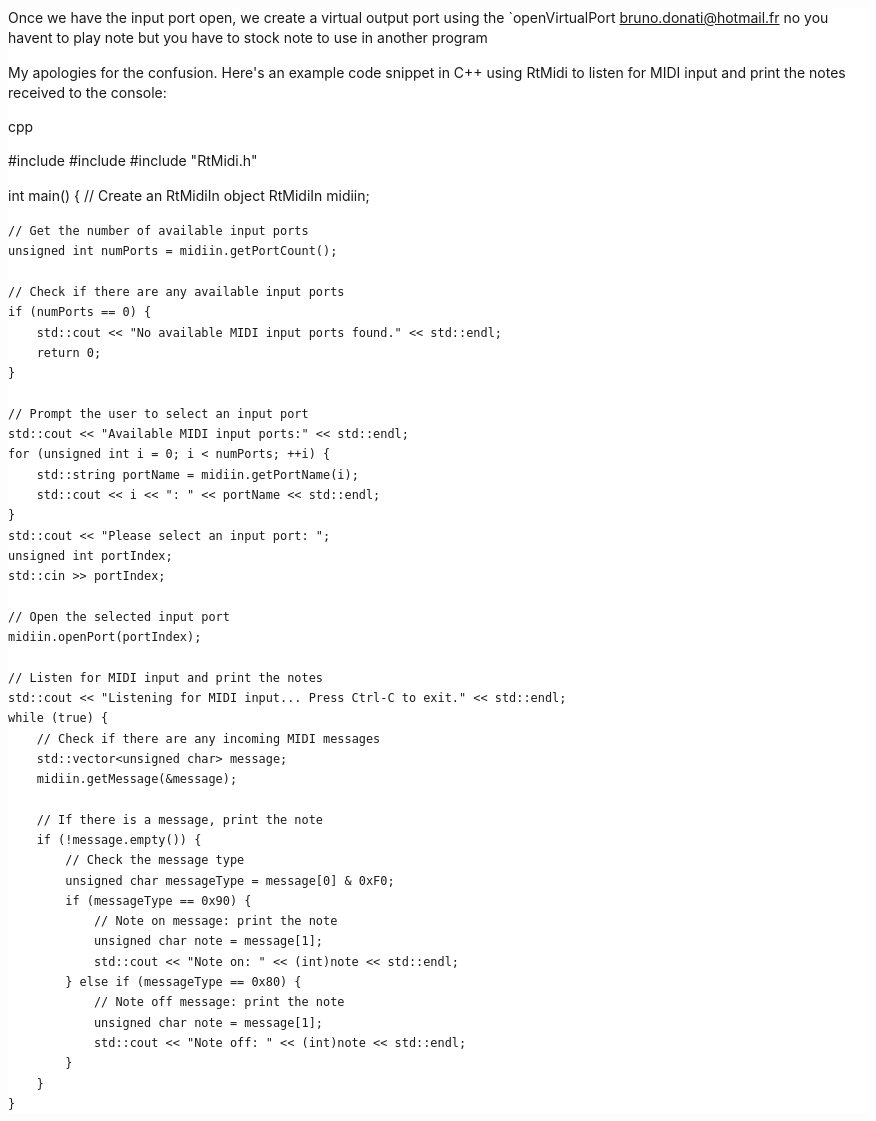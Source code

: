 Once we have the input port open, we create a virtual output port using the `openVirtualPort
bruno.donati@hotmail.fr
no you havent to play note but you have to stock note to use in another program

My apologies for the confusion. Here's an example code snippet in C++ using RtMidi to listen for MIDI input and print the notes received to the console:

cpp

#include <iostream>
#include <vector>
#include "RtMidi.h"

int main()
{
    // Create an RtMidiIn object
    RtMidiIn midiin;

    // Get the number of available input ports
    unsigned int numPorts = midiin.getPortCount();

    // Check if there are any available input ports
    if (numPorts == 0) {
        std::cout << "No available MIDI input ports found." << std::endl;
        return 0;
    }

    // Prompt the user to select an input port
    std::cout << "Available MIDI input ports:" << std::endl;
    for (unsigned int i = 0; i < numPorts; ++i) {
        std::string portName = midiin.getPortName(i);
        std::cout << i << ": " << portName << std::endl;
    }
    std::cout << "Please select an input port: ";
    unsigned int portIndex;
    std::cin >> portIndex;

    // Open the selected input port
    midiin.openPort(portIndex);

    // Listen for MIDI input and print the notes
    std::cout << "Listening for MIDI input... Press Ctrl-C to exit." << std::endl;
    while (true) {
        // Check if there are any incoming MIDI messages
        std::vector<unsigned char> message;
        midiin.getMessage(&message);

        // If there is a message, print the note
        if (!message.empty()) {
            // Check the message type
            unsigned char messageType = message[0] & 0xF0;
            if (messageType == 0x90) {
                // Note on message: print the note
                unsigned char note = message[1];
                std::cout << "Note on: " << (int)note << std::endl;
            } else if (messageType == 0x80) {
                // Note off message: print the note
                unsigned char note = message[1];
                std::cout << "Note off: " << (int)note << std::endl;
            }
        }
    }
